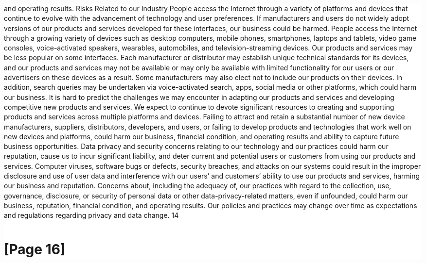 and operating results.
Risks Related to our Industry
People access the Internet through a variety of platforms and devices that continue to evolve with the
advancement of technology and user preferences. If manufacturers and users do not widely adopt versions of
our products and services developed for these interfaces, our business could be harmed.
People access the Internet through a growing variety of devices such as desktop computers, mobile phones,
smartphones, laptops and tablets, video game consoles, voice-activated speakers, wearables, automobiles, and
television-streaming devices. Our products and services may be less popular on some interfaces. Each manufacturer
or distributor may establish unique technical standards for its devices, and our products and services may not be
available or may only be available with limited functionality for our users or our advertisers on these devices as a
result. Some manufacturers may also elect not to include our products on their devices. In addition, search queries
may be undertaken via voice-activated search, apps, social media or other platforms, which could harm our business.
It is hard to predict the challenges we may encounter in adapting our products and services and developing
competitive new products and services. We expect to continue to devote significant resources to creating and
supporting products and services across multiple platforms and devices. Failing to attract and retain a substantial
number of new device manufacturers, suppliers, distributors, developers, and users, or failing to develop products and
technologies that work well on new devices and platforms, could harm our business, financial condition, and operating
results and ability to capture future business opportunities.
Data privacy and security concerns relating to our technology and our practices could harm our
reputation, cause us to incur significant liability, and deter current and potential users or customers from
using our products and services. Computer viruses, software bugs or defects, security breaches, and attacks
on our systems could result in the improper disclosure and use of user data and interference with our users’
and customers’ ability to use our products and services, harming our business and reputation.
Concerns about, including the adequacy of, our practices with regard to the collection, use, governance,
disclosure, or security of personal data or other data-privacy-related matters, even if unfounded, could harm our
business, reputation, financial condition, and operating results. Our policies and practices may change over time as
expectations and regulations regarding privacy and data change.
14


# [Page 16]

